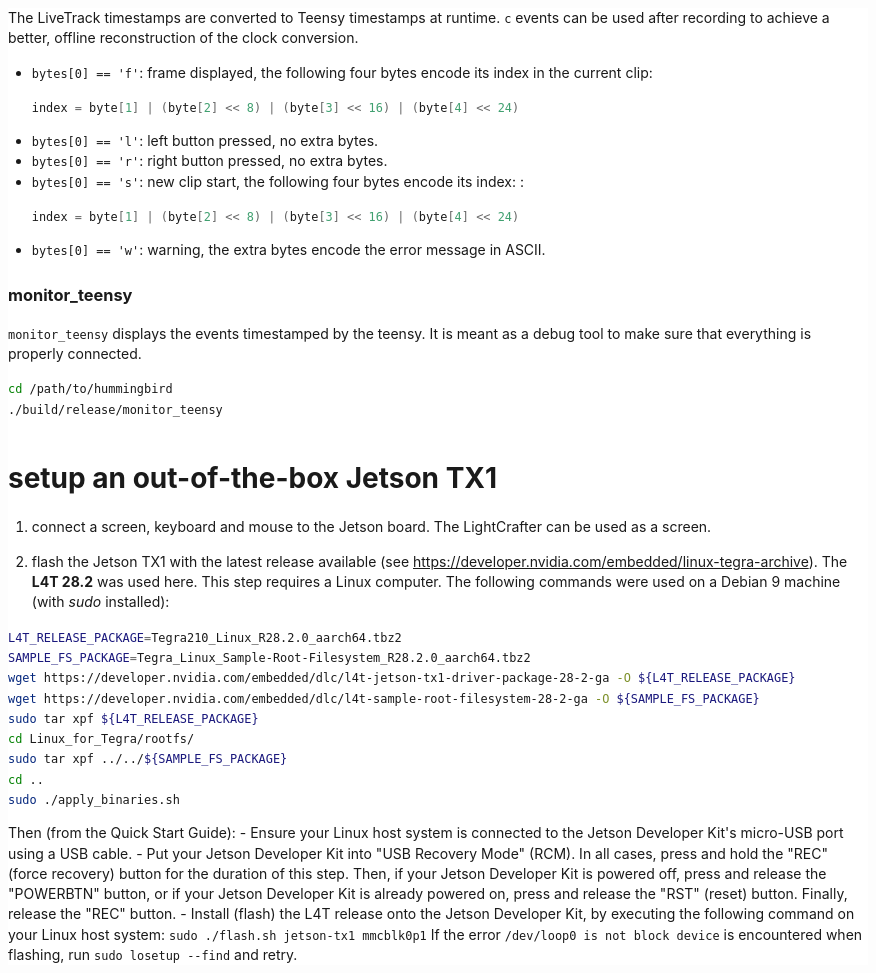   The LiveTrack timestamps are converted to Teensy timestamps at runtime. `c` events can be used after recording to achieve a better, offline reconstruction of the clock conversion.
- `bytes[0] == 'f'`: frame displayed, the following four bytes encode its index in the current clip:
  ```cpp
  index = byte[1] | (byte[2] << 8) | (byte[3] << 16) | (byte[4] << 24)
  ```
- `bytes[0] == 'l'`: left button pressed, no extra bytes.
- `bytes[0] == 'r'`: right button pressed, no extra bytes.
- `bytes[0] == 's'`: new clip start, the following four bytes encode its index:
:
  ```cpp
  index = byte[1] | (byte[2] << 8) | (byte[3] << 16) | (byte[4] << 24)
  ```
- `bytes[0] == 'w'`: warning, the extra bytes encode the error message in ASCII.

### monitor_teensy

`monitor_teensy` displays the events timestamped by the teensy. It is meant as a debug tool to make sure that everything is properly connected.

```sh
cd /path/to/hummingbird
./build/release/monitor_teensy
```

# setup an out-of-the-box Jetson TX1

1. connect a screen, keyboard and mouse to the Jetson board. The LightCrafter can be used as a screen.

2. flash the Jetson TX1 with the latest release available (see https://developer.nvidia.com/embedded/linux-tegra-archive). The __L4T 28.2__ was used here. This step requires a Linux computer. The following commands were used on a Debian 9 machine (with *sudo* installed):
```sh
L4T_RELEASE_PACKAGE=Tegra210_Linux_R28.2.0_aarch64.tbz2
SAMPLE_FS_PACKAGE=Tegra_Linux_Sample-Root-Filesystem_R28.2.0_aarch64.tbz2
wget https://developer.nvidia.com/embedded/dlc/l4t-jetson-tx1-driver-package-28-2-ga -O ${L4T_RELEASE_PACKAGE}
wget https://developer.nvidia.com/embedded/dlc/l4t-sample-root-filesystem-28-2-ga -O ${SAMPLE_FS_PACKAGE}
sudo tar xpf ${L4T_RELEASE_PACKAGE}
cd Linux_for_Tegra/rootfs/
sudo tar xpf ../../${SAMPLE_FS_PACKAGE}
cd ..
sudo ./apply_binaries.sh
```
Then (from the Quick Start Guide):
    -  Ensure your Linux host system is connected to the Jetson Developer Kit's
      micro-USB port using a USB cable.
    - Put your Jetson Developer Kit into "USB Recovery Mode" (RCM). In all
      cases, press and hold the "REC" (force recovery) button for the duration
      of this step. Then, if your Jetson Developer Kit is powered off, press
      and release the "POWERBTN" button, or if your Jetson Developer Kit is
      already powered on, press and release the "RST" (reset) button. Finally,
      release the "REC" button.
    - Install (flash) the L4T release onto the Jetson Developer Kit, by
      executing the following command on your Linux host system:
    ```
    sudo ./flash.sh jetson-tx1 mmcblk0p1
    ```
If the error `/dev/loop0 is not block device` is encountered when flashing, run `sudo losetup --find` and retry.
